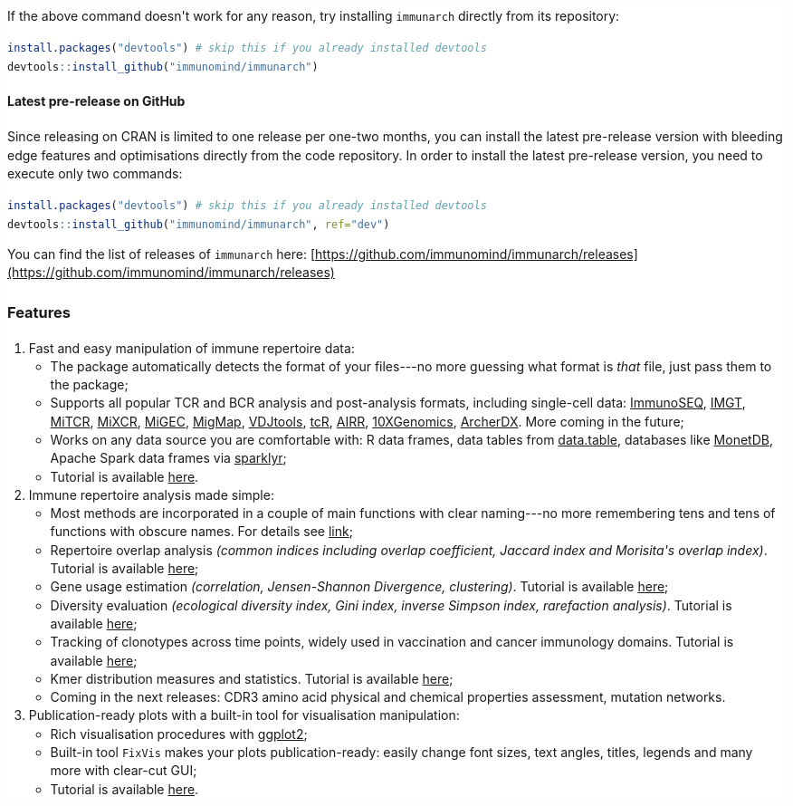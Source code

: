 If the above command doesn't work for any reason, try installing `immunarch` directly from its repository:

```r
install.packages("devtools") # skip this if you already installed devtools
devtools::install_github("immunomind/immunarch")
```

#### Latest pre-release on GitHub

Since releasing on CRAN is limited to one release per one-two months, you can install the latest pre-release version with bleeding edge features and optimisations directly from the code repository. In order to install the latest pre-release version, you need to execute only two commands:

```r
install.packages("devtools") # skip this if you already installed devtools
devtools::install_github("immunomind/immunarch", ref="dev")
```

You can find the list of releases of `immunarch` here: [https://github.com/immunomind/immunarch/releases](https://github.com/immunomind/immunarch/releases)

### Features

1. Fast and easy manipulation of immune repertoire data:
   * The package automatically detects the format of your files---no more guessing what format is _that_ file, just pass them to the package;
   * Supports all popular TCR and BCR analysis and post-analysis formats, including single-cell data: [ImmunoSEQ](https://www.adaptivebiotech.com/products-services/immunoseq/), [IMGT](http://www.imgt.org/IMGTindex/IMGTHighV-QUEST.php), [MiTCR](https://github.com/milaboratory/mitcr/), [MiXCR](https://milaboratory.com/software/mixcr/), [MiGEC](https://milaboratory.com/software/migec/), [MigMap](https://github.com/mikessh/migmap), [VDJtools](https://milaboratory.com/software/vdjtools/), [tcR](https://github.com/imminfo/tcr), [AIRR](http://docs.airr-community.org/en/latest/), [10XGenomics](https://support.10xgenomics.com/single-cell-vdj/datasets/), [ArcherDX](https://archerdx.com/immunology/). More coming in the future;
   * Works on any data source you are comfortable with: R data frames, data tables from [data.table](https://rdatatable.gitlab.io/data.table/), databases like [MonetDB](https://github.com/MonetDB), Apache Spark data frames via [sparklyr](https://spark.rstudio.com/);
   * Tutorial is available [here](https://immunarch.com/articles/v2_data.html).
2. Immune repertoire analysis made simple:
   * Most methods are incorporated in a couple of main functions with clear naming---no more remembering tens and tens of functions with obscure names. For details see [link](https://immunarch.com/articles/v3_basic_analysis.html);
   * Repertoire overlap analysis _\(common indices including overlap coefficient, Jaccard index and Morisita's overlap index\)_. Tutorial is available [here](https://immunarch.com/articles/web_only/v4_overlap.html);
   * Gene usage estimation _\(correlation, Jensen-Shannon Divergence, clustering\)_. Tutorial is available [here](https://immunarch.com/articles/web_only/v5_gene_usage.html);
   * Diversity evaluation _\(ecological diversity index, Gini index, inverse Simpson index, rarefaction analysis\)_. Tutorial is available [here](https://immunarch.com/articles/web_only/v6_diversity.html);
   * Tracking of clonotypes across time points, widely used in vaccination and cancer immunology domains. Tutorial is available [here](https://immunarch.com/articles/web_only/v8_tracking.html);
   * Kmer distribution measures and statistics. Tutorial is available [here](https://immunarch.com/articles/web_only/v9_kmers.html);
   * Coming in the next releases: CDR3 amino acid physical and chemical properties assessment, mutation networks.
3. Publication-ready plots with a built-in tool for visualisation manipulation:
   * Rich visualisation procedures with [ggplot2](https://ggplot2.tidyverse.org/);
   * Built-in tool `FixVis` makes your plots publication-ready: easily change font sizes, text angles, titles, legends and many more with clear-cut GUI;
   * Tutorial is available [here](https://immunarch.com/articles/web_only/v7_fixvis.html).

